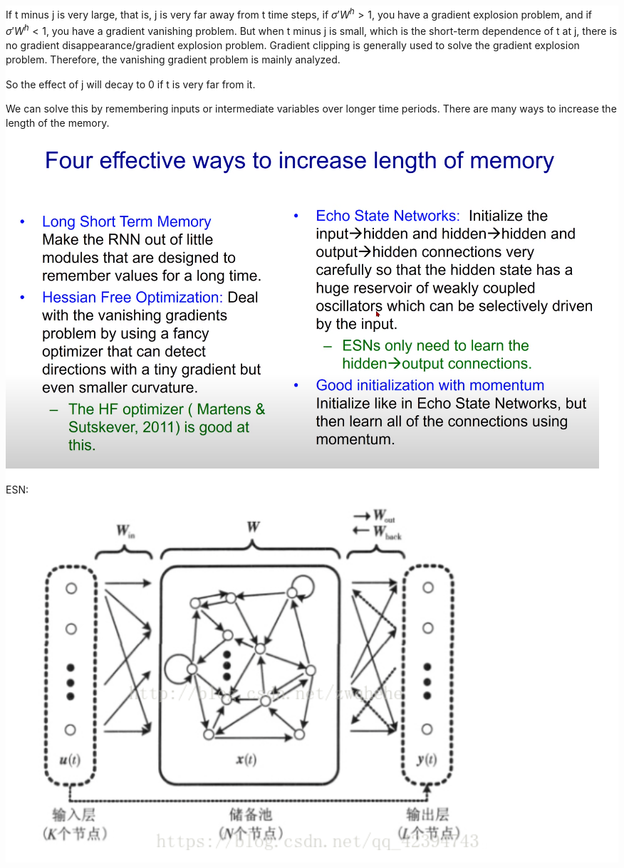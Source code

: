 If t minus j is very large, that is, j is very far away from t time steps, if $\sigma'W^h>1$, you have a gradient explosion problem, and if $\sigma'W^h<1$, you have a gradient vanishing problem. But when t minus j is small, which is the short-term dependence of t at j, there is no gradient disappearance/gradient explosion problem. Gradient clipping is generally used to solve the gradient explosion problem. Therefore, the vanishing gradient problem is mainly analyzed.

So the effect of j will decay to 0 if t is very far from it.

We can solve this by remembering inputs or intermediate variables over longer time periods. There are many ways to increase the length of the memory.

![image-20220806143557401](Lecture%204%20Recurrent%20Neural%20Networks,%20Graph%20Neural%20Networks.assets/image-20220806143557401.png)

ESN:

![image-20220806144202435](Lecture%204%20Recurrent%20Neural%20Networks,%20Graph%20Neural%20Networks.assets/image-20220806144202435.png)
